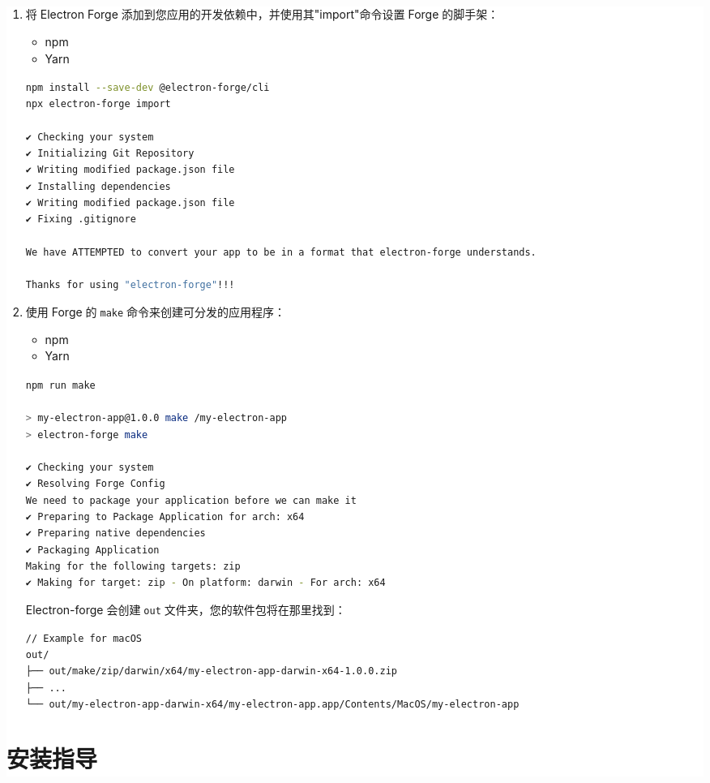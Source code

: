 1. 将 Electron Forge 添加到您应用的开发依赖中，并使用其"import"命令设置 Forge 的脚手架：

   - npm
   - Yarn

   ```sh
   npm install --save-dev @electron-forge/cli
   npx electron-forge import
   
   ✔ Checking your system
   ✔ Initializing Git Repository
   ✔ Writing modified package.json file
   ✔ Installing dependencies
   ✔ Writing modified package.json file
   ✔ Fixing .gitignore
   
   We have ATTEMPTED to convert your app to be in a format that electron-forge understands.
   
   Thanks for using "electron-forge"!!!
   ```

   

2. 使用 Forge 的 `make` 命令来创建可分发的应用程序：

   - npm
   - Yarn

   ```sh
   npm run make
   
   > my-electron-app@1.0.0 make /my-electron-app
   > electron-forge make
   
   ✔ Checking your system
   ✔ Resolving Forge Config
   We need to package your application before we can make it
   ✔ Preparing to Package Application for arch: x64
   ✔ Preparing native dependencies
   ✔ Packaging Application
   Making for the following targets: zip
   ✔ Making for target: zip - On platform: darwin - For arch: x64
   ```

   

   Electron-forge 会创建 `out` 文件夹，您的软件包将在那里找到：

   ```plain
   // Example for macOS
   out/
   ├── out/make/zip/darwin/x64/my-electron-app-darwin-x64-1.0.0.zip
   ├── ...
   └── out/my-electron-app-darwin-x64/my-electron-app.app/Contents/MacOS/my-electron-app
   ```

   

# 安装指导
